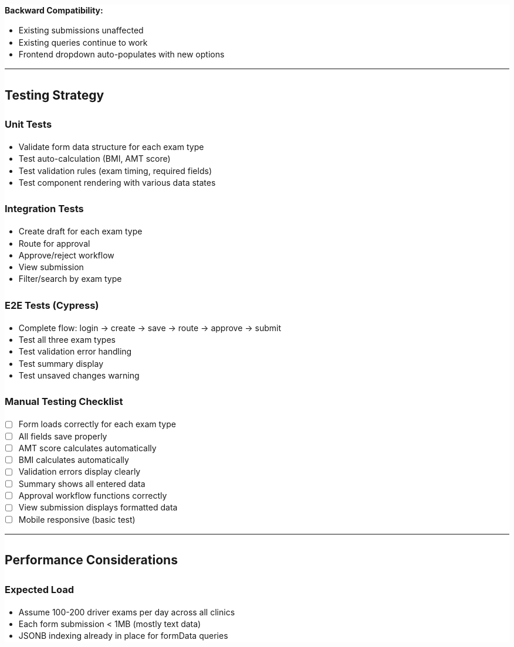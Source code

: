**Backward Compatibility:**
- Existing submissions unaffected
- Existing queries continue to work
- Frontend dropdown auto-populates with new options

---

## Testing Strategy

### Unit Tests
- Validate form data structure for each exam type
- Test auto-calculation (BMI, AMT score)
- Test validation rules (exam timing, required fields)
- Test component rendering with various data states

### Integration Tests
- Create draft for each exam type
- Route for approval
- Approve/reject workflow
- View submission
- Filter/search by exam type

### E2E Tests (Cypress)
- Complete flow: login → create → save → route → approve → submit
- Test all three exam types
- Test validation error handling
- Test summary display
- Test unsaved changes warning

### Manual Testing Checklist
- [ ] Form loads correctly for each exam type
- [ ] All fields save properly
- [ ] AMT score calculates automatically
- [ ] BMI calculates automatically
- [ ] Validation errors display clearly
- [ ] Summary shows all entered data
- [ ] Approval workflow functions correctly
- [ ] View submission displays formatted data
- [ ] Mobile responsive (basic test)

---

## Performance Considerations

### Expected Load
- Assume 100-200 driver exams per day across all clinics
- Each form submission < 1MB (mostly text data)
- JSONB indexing already in place for formData queries
